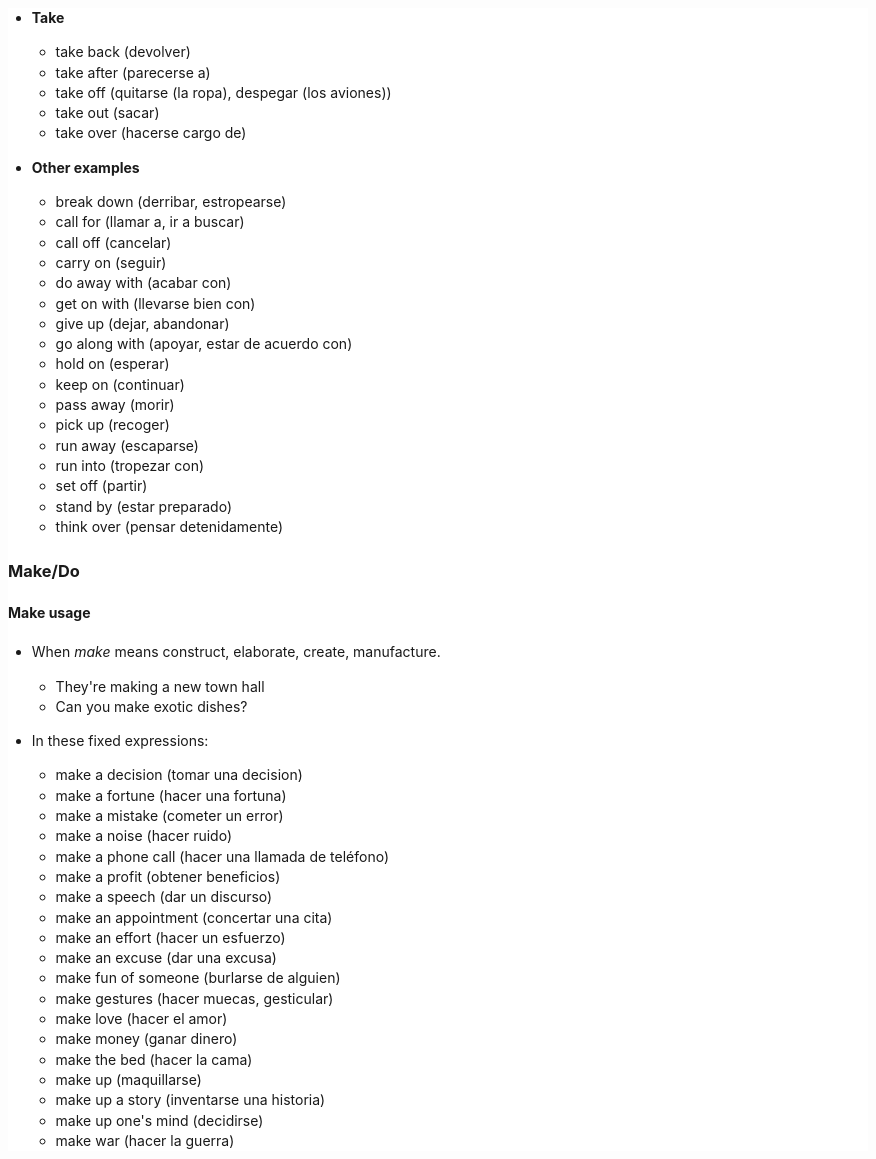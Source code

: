 - **Take**
  - take back (devolver)
  - take after (parecerse a)
  - take off (quitarse (la ropa), despegar (los aviones))
  - take out (sacar)
  - take over (hacerse cargo de)

- **Other examples**
  - break down (derribar, estropearse)
  - call for (llamar a, ir a buscar)
  - call off (cancelar)
  - carry on (seguir)
  - do away with (acabar con)
  - get on with (llevarse bien con)
  - give up (dejar, abandonar)
  - go along with (apoyar, estar de acuerdo con)
  - hold on (esperar)
  - keep on (continuar)
  - pass away (morir)
  - pick up (recoger)
  - run away (escaparse)
  - run into (tropezar con)
  - set off (partir)
  - stand by (estar preparado)
  - think over (pensar detenidamente)


### Make/Do

#### Make usage

- When _make_ means construct, elaborate, create, manufacture.
  - They're making a new town hall
  - Can you make exotic dishes?

- In these fixed expressions:
  - make a decision (tomar una decision)
  - make a fortune (hacer una fortuna)
  - make a mistake (cometer un error)
  - make a noise (hacer ruido)
  - make a phone call (hacer una llamada de teléfono)
  - make a profit (obtener beneficios)
  - make a speech (dar un discurso)
  - make an appointment (concertar una cita)
  - make an effort (hacer un esfuerzo)
  - make an excuse (dar una excusa)
  - make fun of someone (burlarse de alguien)
  - make gestures (hacer muecas, gesticular)
  - make love (hacer el amor)
  - make money (ganar dinero)
  - make the bed (hacer la cama)
  - make up (maquillarse)
  - make up a story (inventarse una historia)
  - make up one's mind (decidirse)
  - make war (hacer la guerra)
